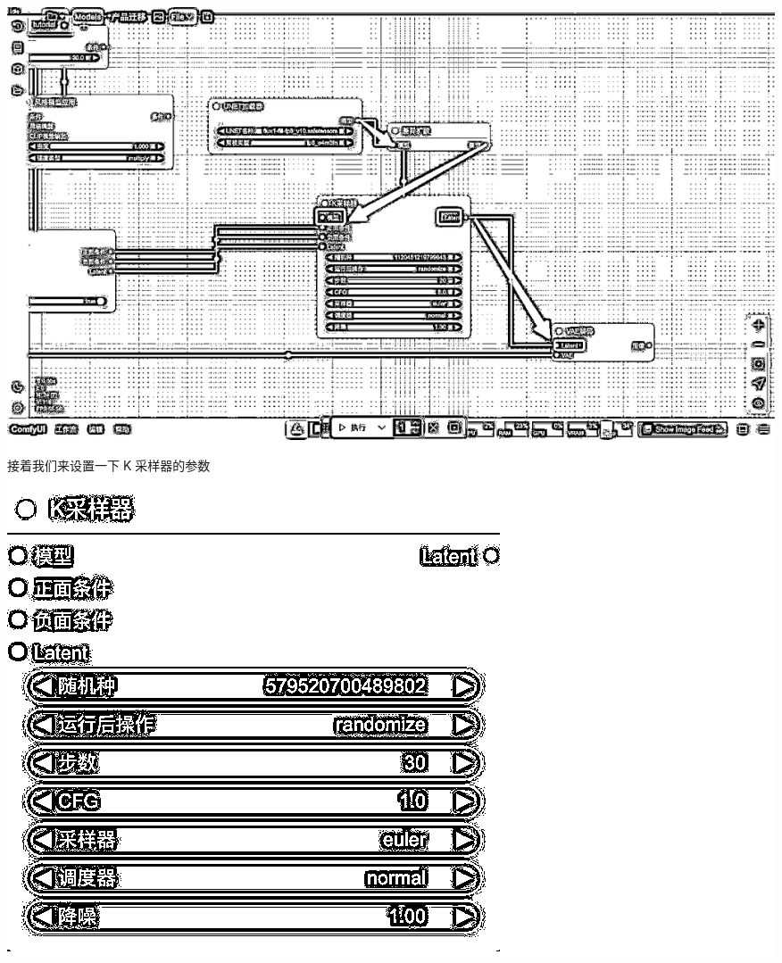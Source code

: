 ![](img/b8491524b8c9e47e9ba731a62ebe55e0.png)

接着我们来设置一下 K 采样器的参数

![](img/8354d4534cdc0636e04e0beb074b37b3.png)
